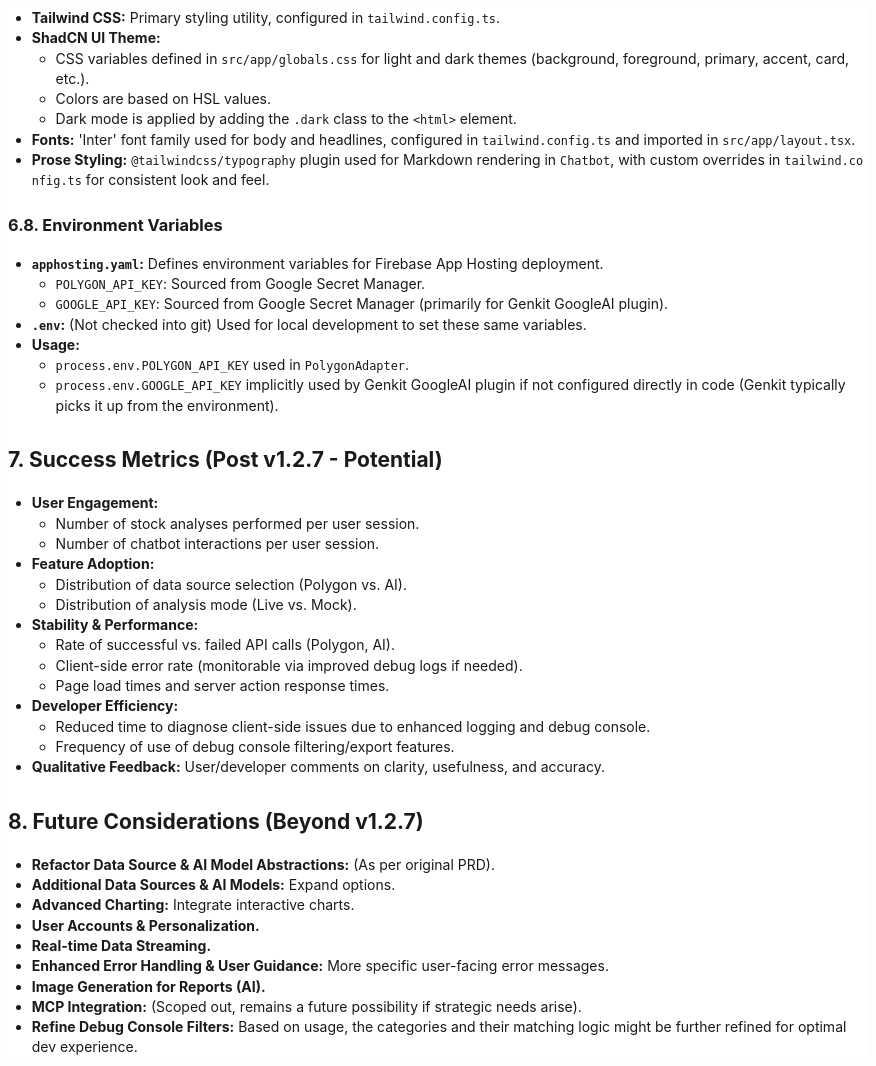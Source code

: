 *   **Tailwind CSS:** Primary styling utility, configured in `tailwind.config.ts`.
*   **ShadCN UI Theme:**
    *   CSS variables defined in `src/app/globals.css` for light and dark themes (background, foreground, primary, accent, card, etc.).
    *   Colors are based on HSL values.
    *   Dark mode is applied by adding the `.dark` class to the `<html>` element.
*   **Fonts:** 'Inter' font family used for body and headlines, configured in `tailwind.config.ts` and imported in `src/app/layout.tsx`.
*   **Prose Styling:** `@tailwindcss/typography` plugin used for Markdown rendering in `Chatbot`, with custom overrides in `tailwind.config.ts` for consistent look and feel.

### **6.8. Environment Variables**

*   **`apphosting.yaml`:** Defines environment variables for Firebase App Hosting deployment.
    *   `POLYGON_API_KEY`: Sourced from Google Secret Manager.
    *   `GOOGLE_API_KEY`: Sourced from Google Secret Manager (primarily for Genkit GoogleAI plugin).
*   **`.env`:** (Not checked into git) Used for local development to set these same variables.
*   **Usage:**
    *   `process.env.POLYGON_API_KEY` used in `PolygonAdapter`.
    *   `process.env.GOOGLE_API_KEY` implicitly used by Genkit GoogleAI plugin if not configured directly in code (Genkit typically picks it up from the environment).

## **7. Success Metrics (Post v1.2.7 - Potential)**

*   **User Engagement:**
    *   Number of stock analyses performed per user session.
    *   Number of chatbot interactions per user session.
*   **Feature Adoption:**
    *   Distribution of data source selection (Polygon vs. AI).
    *   Distribution of analysis mode (Live vs. Mock).
*   **Stability & Performance:**
    *   Rate of successful vs. failed API calls (Polygon, AI).
    *   Client-side error rate (monitorable via improved debug logs if needed).
    *   Page load times and server action response times.
*   **Developer Efficiency:**
    *   Reduced time to diagnose client-side issues due to enhanced logging and debug console.
    *   Frequency of use of debug console filtering/export features.
*   **Qualitative Feedback:** User/developer comments on clarity, usefulness, and accuracy.

## **8. Future Considerations (Beyond v1.2.7)**

*   **Refactor Data Source & AI Model Abstractions:** (As per original PRD).
*   **Additional Data Sources & AI Models:** Expand options.
*   **Advanced Charting:** Integrate interactive charts.
*   **User Accounts & Personalization.**
*   **Real-time Data Streaming.**
*   **Enhanced Error Handling & User Guidance:** More specific user-facing error messages.
*   **Image Generation for Reports (AI).**
*   **MCP Integration:** (Scoped out, remains a future possibility if strategic needs arise).
*   **Refine Debug Console Filters:** Based on usage, the categories and their matching logic might be further refined for optimal dev experience.
